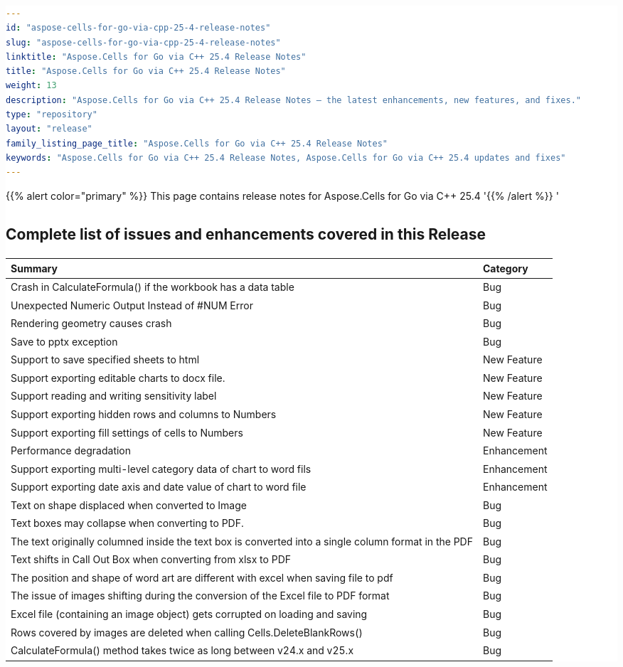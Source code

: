 ```yaml
---
id: "aspose-cells-for-go-via-cpp-25-4-release-notes"
slug: "aspose-cells-for-go-via-cpp-25-4-release-notes"
linktitle: "Aspose.Cells for Go via C++ 25.4 Release Notes"
title: "Aspose.Cells for Go via C++ 25.4 Release Notes"
weight: 13
description: "Aspose.Cells for Go via C++ 25.4 Release Notes – the latest enhancements, new features, and fixes."
type: "repository"
layout: "release"
family_listing_page_title: "Aspose.Cells for Go via C++ 25.4 Release Notes"
keywords: "Aspose.Cells for Go via C++ 25.4 Release Notes, Aspose.Cells for Go via C++ 25.4 updates and fixes"
---
```


{{% alert color="primary" %}}
This page contains release notes for Aspose.Cells for Go via C++ 25.4
'{{% /alert %}} '

## **Complete list of issues and enhancements covered in this Release**

|**Summary**|**Category**|
| :- | :- |
|Crash in CalculateFormula() if the workbook has a data table|Bug|
|Unexpected Numeric Output Instead of #NUM Error|Bug|
|Rendering geometry causes crash|Bug|
|Save to pptx exception|Bug|
|Support to save specified sheets to html|New Feature|
|Support exporting editable charts to docx file.|New Feature|
|Support reading and writing sensitivity label|New Feature|
|Support exporting hidden rows and columns to Numbers|New Feature|
|Support exporting fill settings of cells to Numbers|New Feature|
|Performance degradation|Enhancement|
|Support exporting multi-level category data of chart to word fils|Enhancement|
|Support exporting date axis and date value of chart to word file|Enhancement|
|Text on shape displaced when converted to Image|Bug|
|Text boxes may collapse when converting to PDF.|Bug|
|The text originally columned inside the text box is converted into a single column format in the PDF|Bug|
|Text shifts in Call Out Box when converting from xlsx to PDF|Bug|
|The position and shape of word art are different with excel when saving file to pdf|Bug|
|The issue of images shifting during the conversion of the Excel file to PDF format|Bug|
|Excel file (containing an image object) gets corrupted on loading and saving|Bug|
|Rows covered by images are deleted when calling Cells.DeleteBlankRows()|Bug|
|CalculateFormula() method takes twice as long between v24.x and v25.x|Bug|